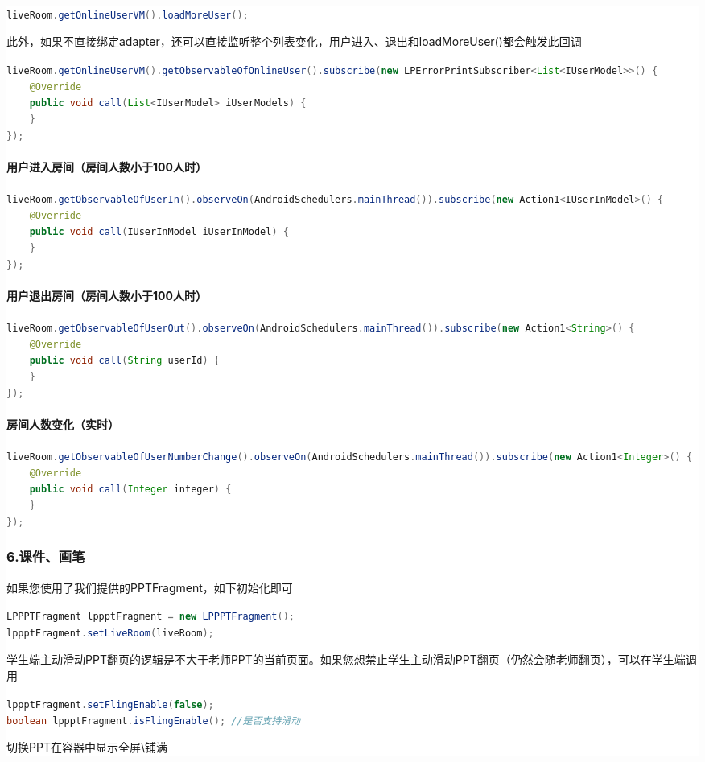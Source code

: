 ```java
liveRoom.getOnlineUserVM().loadMoreUser();
```
此外，如果不直接绑定adapter，还可以直接监听整个列表变化，用户进入、退出和loadMoreUser()都会触发此回调

```java
liveRoom.getOnlineUserVM().getObservableOfOnlineUser().subscribe(new LPErrorPrintSubscriber<List<IUserModel>>() {
    @Override
    public void call(List<IUserModel> iUserModels) {
    }
});
```
#### 用户进入房间（房间人数小于100人时）

```java
liveRoom.getObservableOfUserIn().observeOn(AndroidSchedulers.mainThread()).subscribe(new Action1<IUserInModel>() {
    @Override
    public void call(IUserInModel iUserInModel) {        
    }
});
```
#### 用户退出房间（房间人数小于100人时）

```java
liveRoom.getObservableOfUserOut().observeOn(AndroidSchedulers.mainThread()).subscribe(new Action1<String>() {
    @Override
    public void call(String userId) {        
    }
});
```
#### 房间人数变化（实时）

```java
liveRoom.getObservableOfUserNumberChange().observeOn(AndroidSchedulers.mainThread()).subscribe(new Action1<Integer>() {
    @Override
    public void call(Integer integer) {
    }
});
```

### 6.课件、画笔
  如果您使用了我们提供的PPTFragment，如下初始化即可
  
```java
LPPPTFragment lppptFragment = new LPPPTFragment();
lppptFragment.setLiveRoom(liveRoom);
```
学生端主动滑动PPT翻页的逻辑是不大于老师PPT的当前页面。如果您想禁止学生主动滑动PPT翻页（仍然会随老师翻页），可以在学生端调用

```java
lppptFragment.setFlingEnable(false);
boolean lppptFragment.isFlingEnable(); //是否支持滑动
```
切换PPT在容器中显示全屏\铺满
